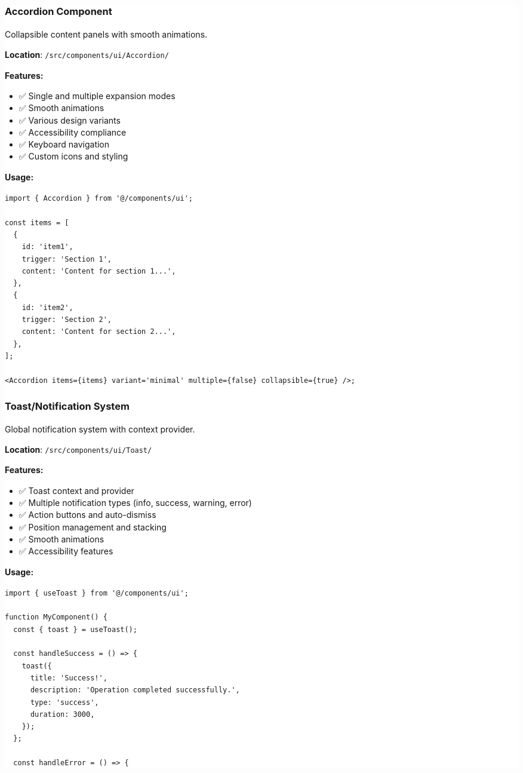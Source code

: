### Accordion Component

Collapsible content panels with smooth animations.

**Location**: `/src/components/ui/Accordion/`

**Features:**

- ✅ Single and multiple expansion modes
- ✅ Smooth animations
- ✅ Various design variants
- ✅ Accessibility compliance
- ✅ Keyboard navigation
- ✅ Custom icons and styling

**Usage:**

```tsx
import { Accordion } from '@/components/ui';

const items = [
  {
    id: 'item1',
    trigger: 'Section 1',
    content: 'Content for section 1...',
  },
  {
    id: 'item2',
    trigger: 'Section 2',
    content: 'Content for section 2...',
  },
];

<Accordion items={items} variant='minimal' multiple={false} collapsible={true} />;
```

### Toast/Notification System

Global notification system with context provider.

**Location**: `/src/components/ui/Toast/`

**Features:**

- ✅ Toast context and provider
- ✅ Multiple notification types (info, success, warning, error)
- ✅ Action buttons and auto-dismiss
- ✅ Position management and stacking
- ✅ Smooth animations
- ✅ Accessibility features

**Usage:**

```tsx
import { useToast } from '@/components/ui';

function MyComponent() {
  const { toast } = useToast();

  const handleSuccess = () => {
    toast({
      title: 'Success!',
      description: 'Operation completed successfully.',
      type: 'success',
      duration: 3000,
    });
  };

  const handleError = () => {
```